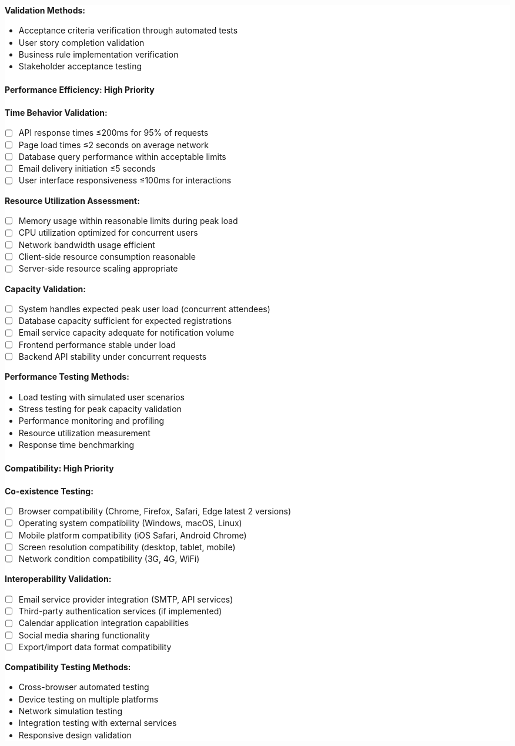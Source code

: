 **Validation Methods:**
- Acceptance criteria verification through automated tests
- User story completion validation
- Business rule implementation verification
- Stakeholder acceptance testing

#### Performance Efficiency: **High Priority**

**Time Behavior Validation:**
- [ ] API response times ≤200ms for 95% of requests
- [ ] Page load times ≤2 seconds on average network
- [ ] Database query performance within acceptable limits
- [ ] Email delivery initiation ≤5 seconds
- [ ] User interface responsiveness ≤100ms for interactions

**Resource Utilization Assessment:**
- [ ] Memory usage within reasonable limits during peak load
- [ ] CPU utilization optimized for concurrent users
- [ ] Network bandwidth usage efficient
- [ ] Client-side resource consumption reasonable
- [ ] Server-side resource scaling appropriate

**Capacity Validation:**
- [ ] System handles expected peak user load (concurrent attendees)
- [ ] Database capacity sufficient for expected registrations
- [ ] Email service capacity adequate for notification volume
- [ ] Frontend performance stable under load
- [ ] Backend API stability under concurrent requests

**Performance Testing Methods:**
- Load testing with simulated user scenarios
- Stress testing for peak capacity validation
- Performance monitoring and profiling
- Resource utilization measurement
- Response time benchmarking

#### Compatibility: **High Priority**

**Co-existence Testing:**
- [ ] Browser compatibility (Chrome, Firefox, Safari, Edge latest 2 versions)
- [ ] Operating system compatibility (Windows, macOS, Linux)
- [ ] Mobile platform compatibility (iOS Safari, Android Chrome)
- [ ] Screen resolution compatibility (desktop, tablet, mobile)
- [ ] Network condition compatibility (3G, 4G, WiFi)

**Interoperability Validation:**
- [ ] Email service provider integration (SMTP, API services)
- [ ] Third-party authentication services (if implemented)
- [ ] Calendar application integration capabilities
- [ ] Social media sharing functionality
- [ ] Export/import data format compatibility

**Compatibility Testing Methods:**
- Cross-browser automated testing
- Device testing on multiple platforms
- Network simulation testing
- Integration testing with external services
- Responsive design validation
